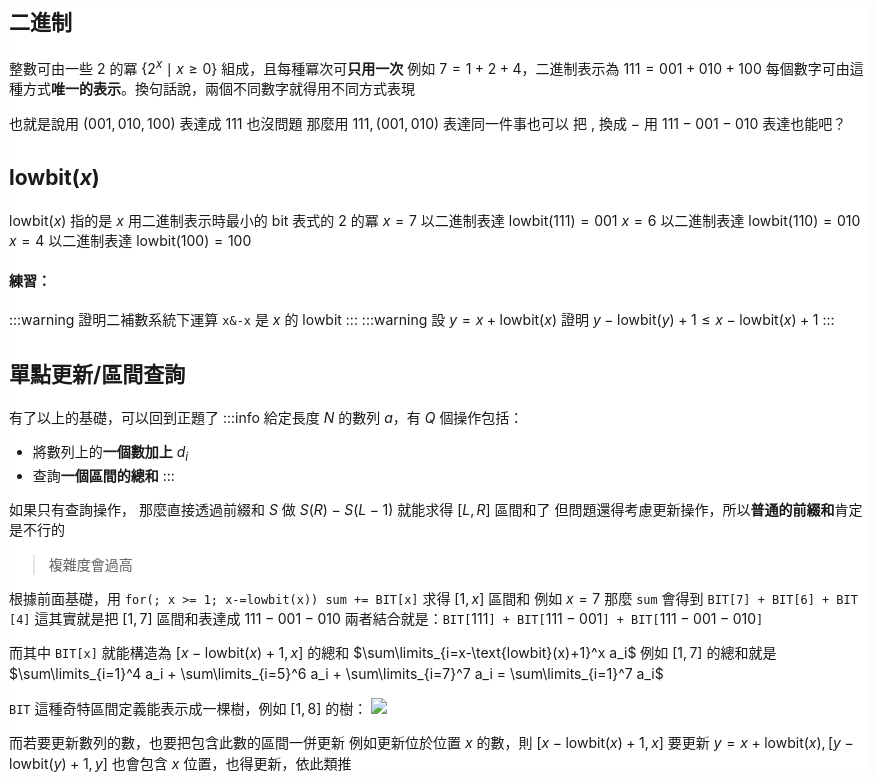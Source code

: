 ## 二進制
整數可由一些 $2$ 的冪 $\{2^x \mid x \ge 0\}$ 組成，且每種冪次可**只用一次**
例如 $7 = 1 + 2 + 4$，二進制表示為 $111 = 001 + 010 + 100$
每個數字可由這種方式**唯一的表示**。換句話說，兩個不同數字就得用不同方式表現

也就是說用 $(001, 010, 100)$ 表達成 $111$ 也沒問題
那麼用 $111, (001, 010)$ 表達同一件事也可以
把 $,$ 換成 $-$ 用 $111 - 001 - 010$ 表達也能吧？

## $\text{lowbit}(x)$
$\text{lowbit}(x)$ 指的是 $x$ 用二進制表示時最小的 bit 表式的 $2$ 的冪
$x = 7$ 以二進制表達 $\text{lowbit}(111) = 001$
$x = 6$ 以二進制表達 $\text{lowbit}(110) = 010$
$x = 4$ 以二進制表達 $\text{lowbit}(100) = 100$

#### 練習：
:::warning
證明二補數系統下運算 `x&-x` 是 $x$ 的 lowbit
:::
:::warning
設 $y = x+\text{lowbit}(x)$ 證明 $y-\text{lowbit}(y)+1 \le x-\text{lowbit}(x)+1$
:::

## 單點更新/區間查詢
有了以上的基礎，可以回到正題了
:::info
給定長度 $N$ 的數列 $a$，有 $Q$ 個操作包括：
- 將數列上的**一個數加上** $d_i$
- 查詢**一個區間的總和**
:::

如果只有查詢操作，
那麼直接透過前綴和 $S$ 做 $S(R) - S(L-1)$ 就能求得 $[L, R]$ 區間和了
但問題還得考慮更新操作，所以**普通的前綴和**肯定是不行的
> 複雜度會過高

根據前面基礎，用 `for(; x >= 1; x-=lowbit(x)) sum += BIT[x]` 求得 $[1, x]$ 區間和
例如 $x = 7$ 那麼 `sum` 會得到 `BIT[7] + BIT[6] + BIT[4]`
這其實就是把 $[1, 7]$ 區間和表達成 $111 - 001 - 010$
兩者結合就是：`BIT[`$111$`] + BIT[`$111-001$`] + BIT[`$111-001-010$`]`

而其中 `BIT[x]` 就能構造為 $[x-\text{lowbit}(x)+1, x]$ 的總和  $\sum\limits_{i=x-\text{lowbit}(x)+1}^x a_i$
例如 $[1, 7]$ 的總和就是 $\sum\limits_{i=1}^4 a_i + \sum\limits_{i=5}^6 a_i + \sum\limits_{i=7}^7 a_i = \sum\limits_{i=1}^7 a_i$

`BIT` 這種奇特區間定義能表示成一棵樹，例如 $[1, 8]$ 的樹：
![](https://i.imgur.com/OnS9P5a.png)

而若要更新數列的數，也要把包含此數的區間一併更新
例如更新位於位置 $x$ 的數，則 $[x-\text{lowbit}(x)+1, x]$ 要更新
$y = x+\text{lowbit}(x), [y-\text{lowbit}(y)+1, y]$ 也會包含 $x$ 位置，也得更新，依此類推
